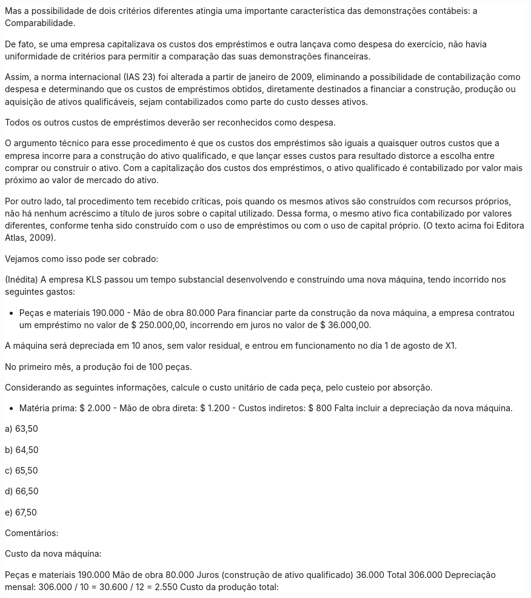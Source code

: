 Mas a possibilidade de dois critérios diferentes atingia uma importante característica das demonstrações contábeis: a Comparabilidade.

De fato, se uma empresa capitalizava os custos dos empréstimos e outra lançava como despesa do exercício, não havia uniformidade de critérios para permitir a comparação das suas demonstrações financeiras.

Assim, a norma internacional (IAS 23) foi alterada a partir de janeiro de 2009, eliminando a possibilidade de contabilização como despesa e determinando que os custos de empréstimos obtidos, diretamente destinados a financiar a construção, produção ou aquisição de ativos qualificáveis, sejam contabilizados como parte do custo desses ativos.

Todos os outros custos de empréstimos deverão ser reconhecidos como despesa.

O argumento técnico para esse procedimento é que os custos dos empréstimos são iguais a quaisquer outros custos que a empresa incorre para a construção do ativo qualificado, e que lançar esses custos para resultado distorce a escolha entre comprar ou construir o ativo. Com a capitalização dos custos dos empréstimos, o ativo qualificado é contabilizado por valor mais próximo ao valor de mercado do ativo.

Por outro lado, tal procedimento tem recebido críticas, pois quando os mesmos ativos são construídos com recursos próprios, não há nenhum acréscimo a título de juros sobre o capital utilizado. Dessa forma, o mesmo ativo fica contabilizado por valores diferentes, conforme tenha sido construído com o uso de empréstimos ou com o uso de capital próprio. (O texto acima foi Editora Atlas, 2009).

Vejamos como isso pode ser cobrado:

(Inédita) A empresa KLS passou um tempo substancial desenvolvendo e construindo uma nova máquina, tendo incorrido nos seguintes gastos:

- Peças e materiais 190.000 - Mão de obra 80.000 Para financiar parte da construção da nova máquina, a empresa contratou um empréstimo no valor de \$ 250.000,00, incorrendo em juros no valor de \$ 36.000,00.

A máquina será depreciada em 10 anos, sem valor residual, e entrou em funcionamento no dia 1 de agosto de X1.

No primeiro mês, a produção foi de 100 peças.

Considerando as seguintes informações, calcule o custo unitário de cada peça, pelo custeio por absorção.

- Matéria prima: \$ 2.000 - Mão de obra direta: \$ 1.200 - Custos indiretos: \$ 800 Falta incluir a depreciação da nova máquina.

a) 63,50

b) 64,50

c) 65,50

d) 66,50

e) 67,50

Comentários:

Custo da nova máquina:

Peças e materiais 190.000 Mão de obra 80.000 Juros (construção de ativo qualificado) 36.000 Total 306.000 Depreciação mensal: 306.000 / 10 = 30.600 / 12 = 2.550 Custo da produção total:
